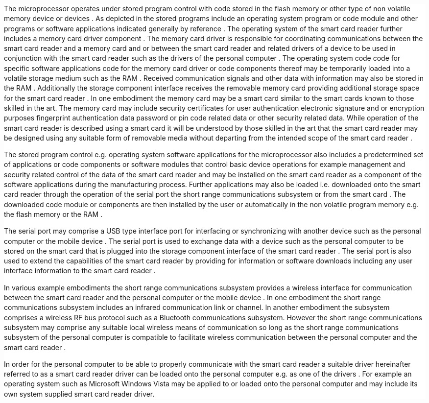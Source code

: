 The microprocessor operates under stored program control with code stored in the flash memory or other type of non volatile memory device or devices . As depicted in the stored programs include an operating system program or code module and other programs or software applications indicated generally by reference . The operating system of the smart card reader further includes a memory card driver component . The memory card driver is responsible for coordinating communications between the smart card reader and a memory card and or between the smart card reader and related drivers of a device to be used in conjunction with the smart card reader such as the drivers of the personal computer . The operating system code code for specific software applications code for the memory card driver or code components thereof may be temporarily loaded into a volatile storage medium such as the RAM . Received communication signals and other data with information may also be stored in the RAM . Additionally the storage component interface receives the removable memory card providing additional storage space for the smart card reader . In one embodiment the memory card may be a smart card similar to the smart cards known to those skilled in the art. The memory card may include security certificates for user authentication electronic signature and or encryption purposes fingerprint authentication data password or pin code related data or other security related data. While operation of the smart card reader is described using a smart card it will be understood by those skilled in the art that the smart card reader may be designed using any suitable form of removable media without departing from the intended scope of the smart card reader .

The stored program control e.g. operating system software applications for the microprocessor also includes a predetermined set of applications or code components or software modules that control basic device operations for example management and security related control of the data of the smart card reader and may be installed on the smart card reader as a component of the software applications during the manufacturing process. Further applications may also be loaded i.e. downloaded onto the smart card reader through the operation of the serial port the short range communications subsystem or from the smart card . The downloaded code module or components are then installed by the user or automatically in the non volatile program memory e.g. the flash memory or the RAM .

The serial port may comprise a USB type interface port for interfacing or synchronizing with another device such as the personal computer or the mobile device . The serial port is used to exchange data with a device such as the personal computer to be stored on the smart card that is plugged into the storage component interface of the smart card reader . The serial port is also used to extend the capabilities of the smart card reader by providing for information or software downloads including any user interface information to the smart card reader .

In various example embodiments the short range communications subsystem provides a wireless interface for communication between the smart card reader and the personal computer or the mobile device . In one embodiment the short range communications subsystem includes an infrared communication link or channel. In another embodiment the subsystem comprises a wireless RF bus protocol such as a Bluetooth communications subsystem. However the short range communications subsystem may comprise any suitable local wireless means of communication so long as the short range communications subsystem of the personal computer is compatible to facilitate wireless communication between the personal computer and the smart card reader .

In order for the personal computer to be able to properly communicate with the smart card reader a suitable driver hereinafter referred to as a smart card reader driver can be loaded onto the personal computer e.g. as one of the drivers . For example an operating system such as Microsoft Windows Vista may be applied to or loaded onto the personal computer and may include its own system supplied smart card reader driver.
